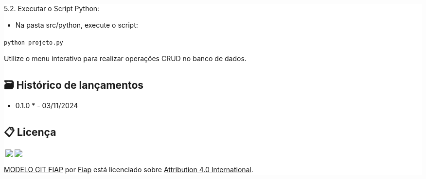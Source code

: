 5.2. Executar o Script Python:

- Na pasta src/python, execute o script:
```
python projeto.py
```

Utilize o menu interativo para realizar operações CRUD no banco de dados.
## 🗃 Histórico de lançamentos

* 0.1.0 *  - 03/11/2024

## 📋 Licença

<img style="height:22px!important;margin-left:3px;vertical-align:text-bottom;" src="https://mirrors.creativecommons.org/presskit/icons/cc.svg?ref=chooser-v1"><img style="height:22px!important;margin-left:3px;vertical-align:text-bottom;" src="https://mirrors.creativecommons.org/presskit/icons/by.svg?ref=chooser-v1"><p xmlns:cc="http://creativecommons.org/ns#" xmlns:dct="http://purl.org/dc/terms/"><a property="dct:title" rel="cc:attributionURL" href="https://github.com/agodoi/template">MODELO GIT FIAP</a> por <a rel="cc:attributionURL dct:creator" property="cc:attributionName" href="https://fiap.com.br">Fiap</a> está licenciado sobre <a href="http://creativecommons.org/licenses/by/4.0/?ref=chooser-v1" target="_blank" rel="license noopener noreferrer" style="display:inline-block;">Attribution 4.0 International</a>.</p>

